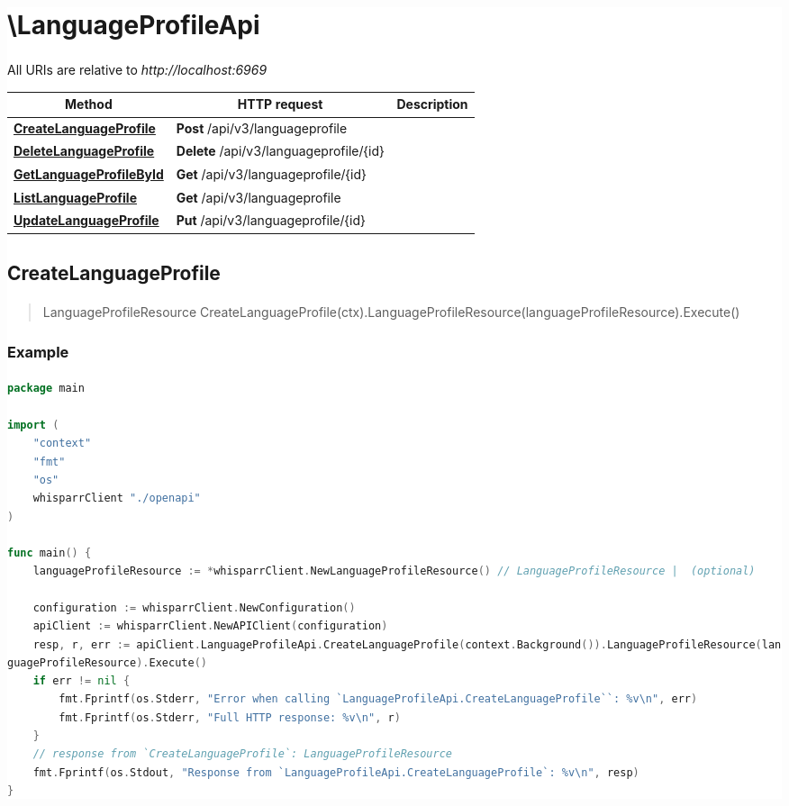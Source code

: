 # \LanguageProfileApi

All URIs are relative to *http://localhost:6969*

Method | HTTP request | Description
------------- | ------------- | -------------
[**CreateLanguageProfile**](LanguageProfileApi.md#CreateLanguageProfile) | **Post** /api/v3/languageprofile | 
[**DeleteLanguageProfile**](LanguageProfileApi.md#DeleteLanguageProfile) | **Delete** /api/v3/languageprofile/{id} | 
[**GetLanguageProfileById**](LanguageProfileApi.md#GetLanguageProfileById) | **Get** /api/v3/languageprofile/{id} | 
[**ListLanguageProfile**](LanguageProfileApi.md#ListLanguageProfile) | **Get** /api/v3/languageprofile | 
[**UpdateLanguageProfile**](LanguageProfileApi.md#UpdateLanguageProfile) | **Put** /api/v3/languageprofile/{id} | 



## CreateLanguageProfile

> LanguageProfileResource CreateLanguageProfile(ctx).LanguageProfileResource(languageProfileResource).Execute()



### Example

```go
package main

import (
    "context"
    "fmt"
    "os"
    whisparrClient "./openapi"
)

func main() {
    languageProfileResource := *whisparrClient.NewLanguageProfileResource() // LanguageProfileResource |  (optional)

    configuration := whisparrClient.NewConfiguration()
    apiClient := whisparrClient.NewAPIClient(configuration)
    resp, r, err := apiClient.LanguageProfileApi.CreateLanguageProfile(context.Background()).LanguageProfileResource(languageProfileResource).Execute()
    if err != nil {
        fmt.Fprintf(os.Stderr, "Error when calling `LanguageProfileApi.CreateLanguageProfile``: %v\n", err)
        fmt.Fprintf(os.Stderr, "Full HTTP response: %v\n", r)
    }
    // response from `CreateLanguageProfile`: LanguageProfileResource
    fmt.Fprintf(os.Stdout, "Response from `LanguageProfileApi.CreateLanguageProfile`: %v\n", resp)
}
```
